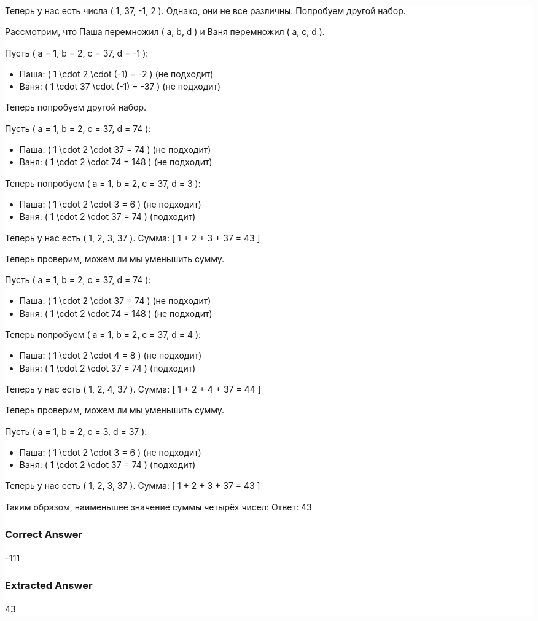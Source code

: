 Теперь у нас есть числа \( 1, 37, -1, 2 \). Однако, они не все различны. Попробуем другой набор.

Рассмотрим, что Паша перемножил \( a, b, d \) и Ваня перемножил \( a, c, d \). 

Пусть \( a = 1, b = 2, c = 37, d = -1 \):
- Паша: \( 1 \cdot 2 \cdot (-1) = -2 \) (не подходит)
- Ваня: \( 1 \cdot 37 \cdot (-1) = -37 \) (не подходит)

Теперь попробуем другой набор. 

Пусть \( a = 1, b = 2, c = 37, d = 74 \):
- Паша: \( 1 \cdot 2 \cdot 37 = 74 \) (не подходит)
- Ваня: \( 1 \cdot 2 \cdot 74 = 148 \) (не подходит)

Теперь попробуем \( a = 1, b = 2, c = 37, d = 3 \):
- Паша: \( 1 \cdot 2 \cdot 3 = 6 \) (не подходит)
- Ваня: \( 1 \cdot 2 \cdot 37 = 74 \) (подходит)

Теперь у нас есть \( 1, 2, 3, 37 \). Сумма:
\[
1 + 2 + 3 + 37 = 43
\]

Теперь проверим, можем ли мы уменьшить сумму. 

Пусть \( a = 1, b = 2, c = 37, d = 74 \):
- Паша: \( 1 \cdot 2 \cdot 37 = 74 \) (не подходит)
- Ваня: \( 1 \cdot 2 \cdot 74 = 148 \) (не подходит)

Теперь попробуем \( a = 1, b = 2, c = 37, d = 4 \):
- Паша: \( 1 \cdot 2 \cdot 4 = 8 \) (не подходит)
- Ваня: \( 1 \cdot 2 \cdot 37 = 74 \) (подходит)

Теперь у нас есть \( 1, 2, 4, 37 \). Сумма:
\[
1 + 2 + 4 + 37 = 44
\]

Теперь проверим, можем ли мы уменьшить сумму. 

Пусть \( a = 1, b = 2, c = 3, d = 37 \):
- Паша: \( 1 \cdot 2 \cdot 3 = 6 \) (не подходит)
- Ваня: \( 1 \cdot 2 \cdot 37 = 74 \) (подходит)

Теперь у нас есть \( 1, 2, 3, 37 \). Сумма:
\[
1 + 2 + 3 + 37 = 43
\]

Таким образом, наименьшее значение суммы четырёх чисел:
Ответ: 43

### Correct Answer
–111

### Extracted Answer
43

